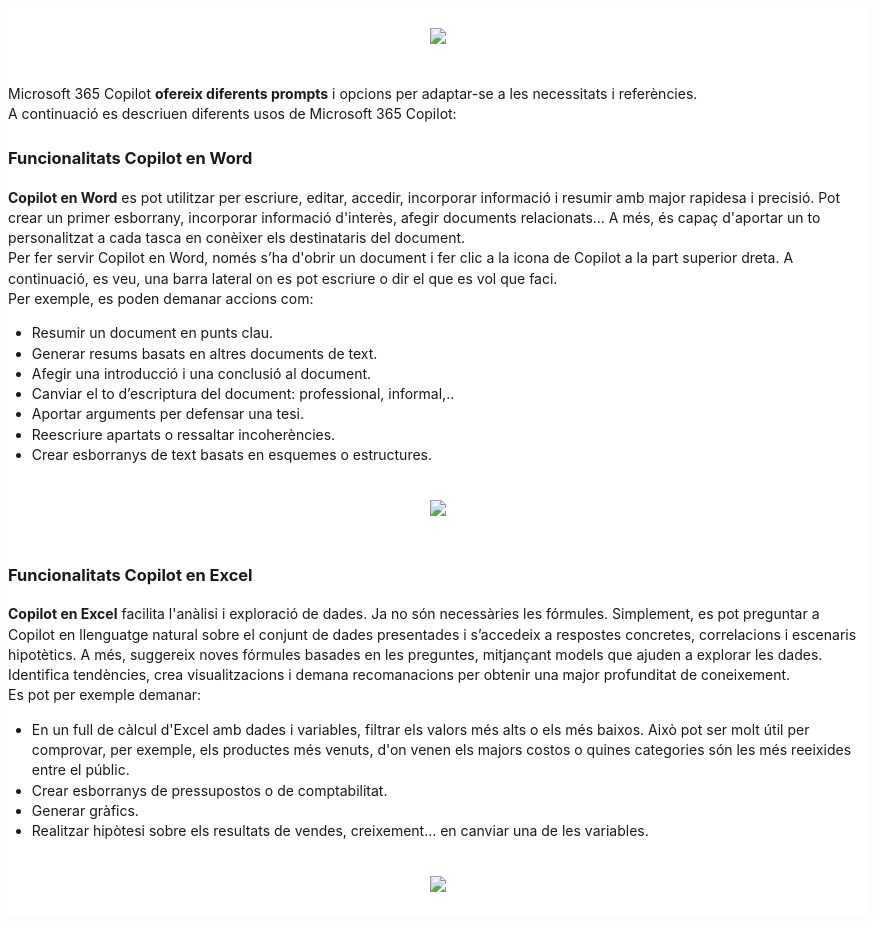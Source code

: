 <br>
<div align="center"> <img src="/images/bloc/2023/10/xat.png" /></div>
<br>

Microsoft 365 Copilot **ofereix diferents prompts** i opcions per adaptar-se a les necessitats i referències.<br>
A continuació es descriuen diferents usos de Microsoft 365 Copilot:<br>

### **Funcionalitats Copilot en Word**

**Copilot en Word**  es pot utilitzar per escriure, editar, accedir, incorporar informació i resumir amb major rapidesa i precisió. Pot crear un primer esborrany, incorporar informació d'interès, afegir documents relacionats… A més, és capaç d'aportar un to personalitzat a cada tasca en conèixer els destinataris del document.<br> 
Per fer servir Copilot en Word, només s’ha d'obrir un document i fer clic a la icona de Copilot a la part superior dreta. A continuació, es veu, una barra lateral on es pot escriure o dir el que es vol que faci.<br> 
Per exemple, es poden demanar accions com:<br>

* Resumir un document en punts clau.<br>
* Generar resums basats en altres documents de text.<br>
* Afegir una introducció i una conclusió al document.<br>
* Canviar el to d’escriptura del document: professional, informal,..<br>
* Aportar arguments per defensar una tesi.<br>
* Reescriure apartats o ressaltar incoherències.<br>
* Crear esborranys de text basats en esquemes o estructures.<br> 

<br>
<div align="center"> <img src="/images/bloc/2023/10/M365_Word.gif" /></div>
<br>

### **Funcionalitats Copilot en Excel**

**Copilot en Excel**  facilita l'anàlisi i exploració de dades. Ja no són necessàries les fórmules. Simplement, es pot preguntar a Copilot en llenguatge natural  sobre el conjunt de dades presentades i s’accedeix a respostes concretes, correlacions i escenaris hipotètics. A més, suggereix noves fórmules basades en les preguntes, mitjançant models que ajuden a explorar les dades.<br>
Identifica tendències, crea visualitzacions i demana recomanacions per obtenir una major profunditat de coneixement.<br>
Es pot per exemple demanar:<br>

* En un full de càlcul d'Excel amb  dades i variables, filtrar els valors més alts o els més baixos. Això pot ser molt útil per comprovar, per exemple, els productes més venuts, d'on venen els majors costos o quines categories són les més reeixides entre el públic.<br>
* Crear esborranys de pressupostos o de comptabilitat.<br>
* Generar gràfics.<br>
* Realitzar hipòtesi sobre els resultats de vendes, creixement… en canviar una de les variables.<br>

<br>
<div align="center"> <img src="/images/bloc/2023/10/M365_Excel.gif" /></div>
<br>
